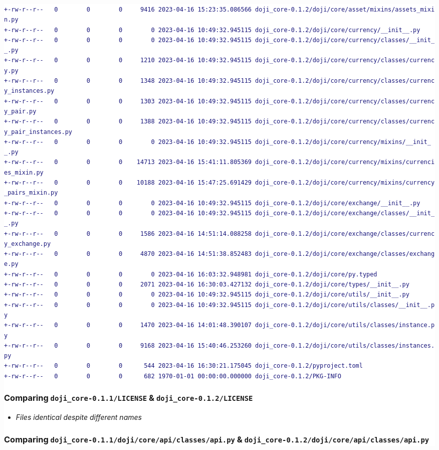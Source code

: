 ```diff
+-rw-r--r--   0        0        0     9416 2023-04-16 15:23:35.086566 doji_core-0.1.2/doji/core/asset/mixins/assets_mixin.py
+-rw-r--r--   0        0        0        0 2023-04-16 10:49:32.945115 doji_core-0.1.2/doji/core/currency/__init__.py
+-rw-r--r--   0        0        0        0 2023-04-16 10:49:32.945115 doji_core-0.1.2/doji/core/currency/classes/__init__.py
+-rw-r--r--   0        0        0     1210 2023-04-16 10:49:32.945115 doji_core-0.1.2/doji/core/currency/classes/currency.py
+-rw-r--r--   0        0        0     1348 2023-04-16 10:49:32.945115 doji_core-0.1.2/doji/core/currency/classes/currency_instances.py
+-rw-r--r--   0        0        0     1303 2023-04-16 10:49:32.945115 doji_core-0.1.2/doji/core/currency/classes/currency_pair.py
+-rw-r--r--   0        0        0     1388 2023-04-16 10:49:32.945115 doji_core-0.1.2/doji/core/currency/classes/currency_pair_instances.py
+-rw-r--r--   0        0        0        0 2023-04-16 10:49:32.945115 doji_core-0.1.2/doji/core/currency/mixins/__init__.py
+-rw-r--r--   0        0        0    14713 2023-04-16 15:41:11.805369 doji_core-0.1.2/doji/core/currency/mixins/currencies_mixin.py
+-rw-r--r--   0        0        0    10188 2023-04-16 15:47:25.691429 doji_core-0.1.2/doji/core/currency/mixins/currency_pairs_mixin.py
+-rw-r--r--   0        0        0        0 2023-04-16 10:49:32.945115 doji_core-0.1.2/doji/core/exchange/__init__.py
+-rw-r--r--   0        0        0        0 2023-04-16 10:49:32.945115 doji_core-0.1.2/doji/core/exchange/classes/__init__.py
+-rw-r--r--   0        0        0     1586 2023-04-16 14:51:14.088258 doji_core-0.1.2/doji/core/exchange/classes/currency_exchange.py
+-rw-r--r--   0        0        0     4870 2023-04-16 14:51:38.852483 doji_core-0.1.2/doji/core/exchange/classes/exchange.py
+-rw-r--r--   0        0        0        0 2023-04-16 16:03:32.948981 doji_core-0.1.2/doji/core/py.typed
+-rw-r--r--   0        0        0     2071 2023-04-16 16:30:03.427132 doji_core-0.1.2/doji/core/types/__init__.py
+-rw-r--r--   0        0        0        0 2023-04-16 10:49:32.945115 doji_core-0.1.2/doji/core/utils/__init__.py
+-rw-r--r--   0        0        0        0 2023-04-16 10:49:32.945115 doji_core-0.1.2/doji/core/utils/classes/__init__.py
+-rw-r--r--   0        0        0     1470 2023-04-16 14:01:48.390107 doji_core-0.1.2/doji/core/utils/classes/instance.py
+-rw-r--r--   0        0        0     9168 2023-04-16 15:40:46.253260 doji_core-0.1.2/doji/core/utils/classes/instances.py
+-rw-r--r--   0        0        0      544 2023-04-16 16:30:21.175045 doji_core-0.1.2/pyproject.toml
+-rw-r--r--   0        0        0      682 1970-01-01 00:00:00.000000 doji_core-0.1.2/PKG-INFO
```

### Comparing `doji_core-0.1.1/LICENSE` & `doji_core-0.1.2/LICENSE`

 * *Files identical despite different names*

### Comparing `doji_core-0.1.1/doji/core/api/classes/api.py` & `doji_core-0.1.2/doji/core/api/classes/api.py`
